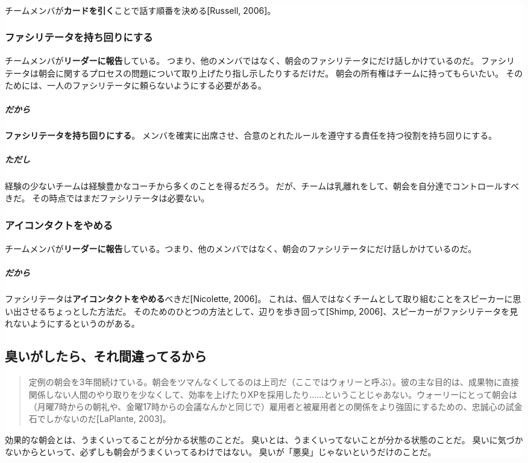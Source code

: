 

チームメンバが**カードを引く**ことで話す順番を決める[Russell, 2006]。


### ファシリテータを持ち回りにする



チームメンバが**リーダーに報告**している。
つまり、他のメンバではなく、朝会のファシリテータにだけ話しかけているのだ。
ファシリテータは朝会に関するプロセスの問題について取り上げたり指し示したりするだけだ。
朝会の所有権はチームに持ってもらいたい。
そのためには、一人のファシリテータに頼らないようにする必要がある。


##### だから



**ファシリテータを持ち回りにする**。
メンバを確実に出席させ、合意のとれたルールを遵守する責任を持つ役割を持ち回りにする。



##### ただし



経験の少ないチームは経験豊かなコーチから多くのことを得るだろう。
だが、チームは乳離れをして、朝会を自分達でコントロールすべきだ。
その時点ではまだファシリテータは必要ない。


### アイコンタクトをやめる



チームメンバが**リーダーに報告**している。つまり、他のメンバではなく、朝会のファシリテータにだけ話しかけているのだ。


##### だから



ファシリテータは**アイコンタクトをやめる**べきだ[Nicolette, 2006]。
これは、個人ではなくチームとして取り組むことをスピーカーに思い出させるちょっとした方法だ。
そのためのひとつの方法として、辺りを歩き回って[Shimp, 2006]、スピーカーがファシリテータを見れないようにするというのがある。


## 臭いがしたら、それ間違ってるから



> 定例の朝会を3年間続けている。朝会をツマんなくしてるのは上司だ（ここではウォリーと呼ぶ）。彼の主な目的は、成果物に直接関係しない人間のやり取りを少なくして、効率を上げたりXPを採用したり……ということじゃあない。ウォーリーにとって朝会は（月曜7時からの朝礼や、金曜17時からの会議なんかと同じで）雇用者と被雇用者との関係をより強固にするための、忠誠心の試金石でしかないのだ[LaPlante, 2003]。



効果的な朝会とは、うまくいってることが分かる状態のことだ。
臭いとは、うまくいってないことが分かる状態のことだ。
臭いに気づかないからといって、必ずしも朝会がうまくいってるわけではない。
臭いが「悪臭」じゃないというだけのことだ。
